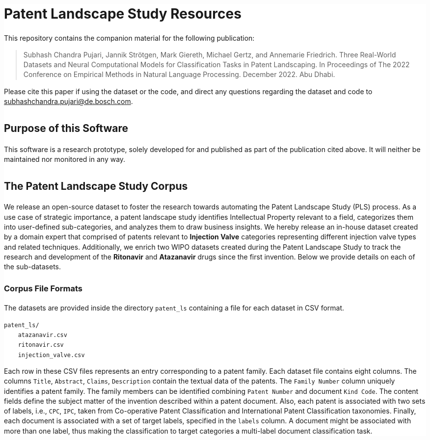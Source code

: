 

# Patent Landscape Study Resources

This repository contains the companion material for the following publication:

> Subhash Chandra Pujari, Jannik Strötgen, Mark Giereth, Michael Gertz, and Annemarie Friedrich. Three Real-World Datasets and Neural Computational Models for Classification Tasks in Patent Landscaping. In Proceedings of The 2022 Conference on Empirical Methods in Natural Language Processing. December 2022. Abu Dhabi.

Please cite this paper if using the dataset or the code, and direct any questions regarding the dataset
and code to subhashchandra.pujari@de.bosch.com.

## Purpose of this Software 

This software is a research prototype, solely developed for and published as part of the publication cited above. It will neither be maintained nor monitored in any way.


## The Patent Landscape Study Corpus

We release an open-source dataset to foster the research towards automating the Patent Landscape Study (PLS) process. As a use case of strategic importance, a patent landscape study identifies Intellectual Property relevant to a field, categorizes them into user-defined sub-categories, and analyzes them to draw business insights. We hereby release an in-house dataset created by a domain expert that comprised of patents relevant to **Injection Valve** categories representing different injection valve types and related techniques. Additionally, we enrich two WIPO datasets created during the Patent Landscape Study to track the research and development of the **Ritonavir** and **Atazanavir** drugs since the first invention. Below we provide details on each of the sub-datasets.

### Corpus File Formats

The datasets are provided inside the directory `patent_ls` containing a file for each dataset in CSV format.

```
patent_ls/
    atazanavir.csv
    ritonavir.csv
    injection_valve.csv 
```

Each row in these CSV files represents an entry corresponding to a patent family. Each dataset file contains eight columns. The columns `Title`, `Abstract`, `Claims`, `Description` contain the textual data of the patents.
The `Family Number` column uniquely identifies a patent family. The family members can be identified combining `Patent Number` and document `Kind Code`.
The content fields define the subject matter of the invention described within a patent document. 
Also, each patent is associated with two sets of labels, i.e., `CPC`, `IPC`, taken from Co-operative Patent Classification and International Patent Classification taxonomies. 
Finally, each document is associated with a set of target labels, specified in the `labels` column. A document might be associated with more than one label, thus making the classification to target categories a multi-label document classification task.

